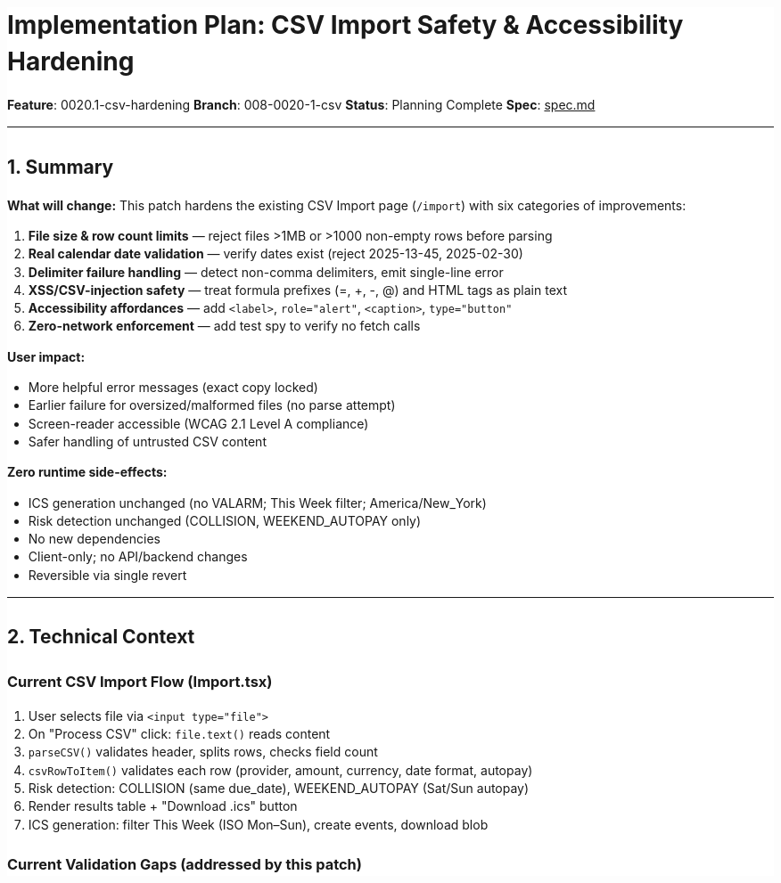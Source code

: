 # Implementation Plan: CSV Import Safety & Accessibility Hardening

**Feature**: 0020.1-csv-hardening
**Branch**: 008-0020-1-csv
**Status**: Planning Complete
**Spec**: [spec.md](./spec.md)

---

## 1. Summary

**What will change:**
This patch hardens the existing CSV Import page (`/import`) with six categories of improvements:

1. **File size & row count limits** — reject files >1MB or >1000 non-empty rows before parsing
2. **Real calendar date validation** — verify dates exist (reject 2025-13-45, 2025-02-30)
3. **Delimiter failure handling** — detect non-comma delimiters, emit single-line error
4. **XSS/CSV-injection safety** — treat formula prefixes (=, +, -, @) and HTML tags as plain text
5. **Accessibility affordances** — add `<label>`, `role="alert"`, `<caption>`, `type="button"`
6. **Zero-network enforcement** — add test spy to verify no fetch calls

**User impact:**
- More helpful error messages (exact copy locked)
- Earlier failure for oversized/malformed files (no parse attempt)
- Screen-reader accessible (WCAG 2.1 Level A compliance)
- Safer handling of untrusted CSV content

**Zero runtime side-effects:**
- ICS generation unchanged (no VALARM; This Week filter; America/New_York)
- Risk detection unchanged (COLLISION, WEEKEND_AUTOPAY only)
- No new dependencies
- Client-only; no API/backend changes
- Reversible via single revert

---

## 2. Technical Context

### Current CSV Import Flow (Import.tsx)

1. User selects file via `<input type="file">`
2. On "Process CSV" click: `file.text()` reads content
3. `parseCSV()` validates header, splits rows, checks field count
4. `csvRowToItem()` validates each row (provider, amount, currency, date format, autopay)
5. Risk detection: COLLISION (same due_date), WEEKEND_AUTOPAY (Sat/Sun autopay)
6. Render results table + "Download .ics" button
7. ICS generation: filter This Week (ISO Mon–Sun), create events, download blob

### Current Validation Gaps (addressed by this patch)

